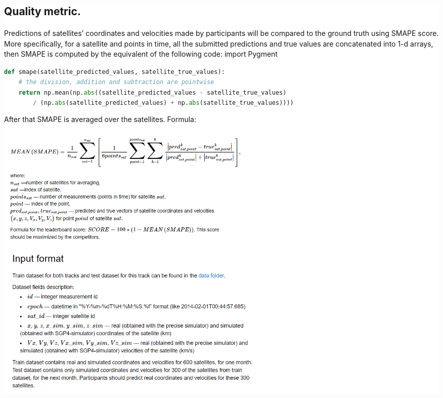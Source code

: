 ## Quality metric.

Predictions of satellites’ coordinates and velocities made by participants will be compared to the ground truth using SMAPE score.
More speciﬁcally, for a satellite and points in time, all the submitted predictions and true values are concatenated into 1-d arrays, then SMAPE is computed by the equivalent of the following code:
import Pygment

```python
def smape(satellite_predicted_values, satellite_true_values): 
    # the division, addition and subtraction are pointwise 
    return np.mean(np.abs((satellite_predicted_values - satellite_true_values) 
        / (np.abs(satellite_predicted_values) + np.abs(satellite_true_values))))
```
After that SMAPE is averaged over the satellites. Formula:

<img src="images/Smape.png" width=500>
<img src="images/input_format.png" width=500>